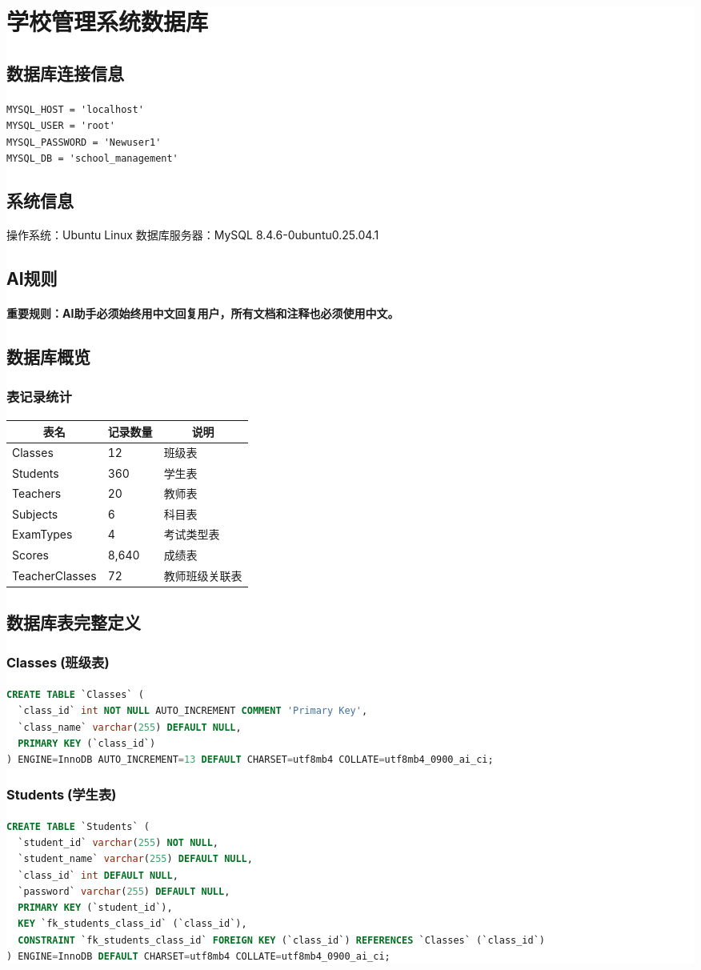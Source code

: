 # 学校管理系统数据库

## 数据库连接信息
    MYSQL_HOST = 'localhost'
    MYSQL_USER = 'root'
    MYSQL_PASSWORD = 'Newuser1'
    MYSQL_DB = 'school_management'

## 系统信息
操作系统：Ubuntu Linux
数据库服务器：MySQL 8.4.6-0ubuntu0.25.04.1

## AI规则
**重要规则：AI助手必须始终用中文回复用户，所有文档和注释也必须使用中文。**

## 数据库概览

### 表记录统计
| 表名 | 记录数量 | 说明 |
|------|----------|------|
| Classes | 12 | 班级表 |
| Students | 360 | 学生表 |
| Teachers | 20 | 教师表 |
| Subjects | 6 | 科目表 |
| ExamTypes | 4 | 考试类型表 |
| Scores | 8,640 | 成绩表 |
| TeacherClasses | 72 | 教师班级关联表 |

## 数据库表完整定义

### Classes (班级表)
```sql
CREATE TABLE `Classes` (
  `class_id` int NOT NULL AUTO_INCREMENT COMMENT 'Primary Key',
  `class_name` varchar(255) DEFAULT NULL,
  PRIMARY KEY (`class_id`)
) ENGINE=InnoDB AUTO_INCREMENT=13 DEFAULT CHARSET=utf8mb4 COLLATE=utf8mb4_0900_ai_ci;
```

### Students (学生表)
```sql
CREATE TABLE `Students` (
  `student_id` varchar(255) NOT NULL,
  `student_name` varchar(255) DEFAULT NULL,
  `class_id` int DEFAULT NULL,
  `password` varchar(255) DEFAULT NULL,
  PRIMARY KEY (`student_id`),
  KEY `fk_students_class_id` (`class_id`),
  CONSTRAINT `fk_students_class_id` FOREIGN KEY (`class_id`) REFERENCES `Classes` (`class_id`)
) ENGINE=InnoDB DEFAULT CHARSET=utf8mb4 COLLATE=utf8mb4_0900_ai_ci;
```
